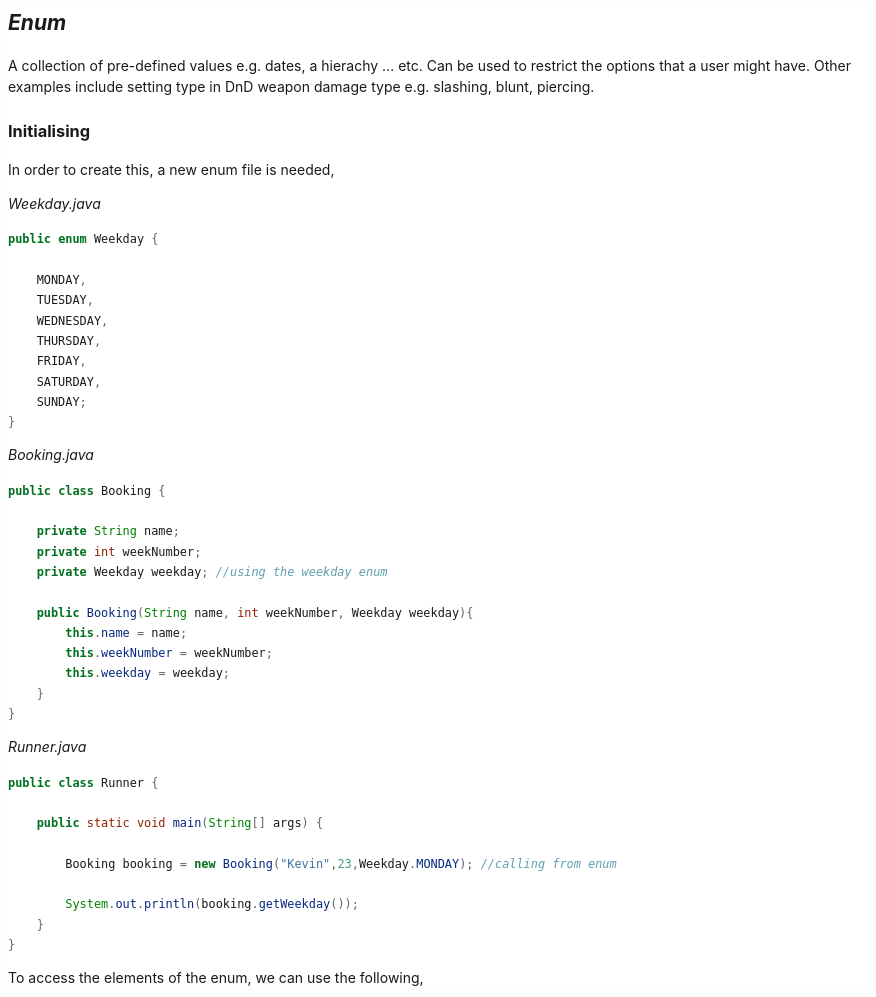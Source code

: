 ## ***Enum***

A collection of pre-defined values e.g. dates, a hierachy ... etc. Can be used to restrict the options that a user might have. Other examples include setting type in DnD weapon damage type e.g. slashing, blunt, piercing.

### **Initialising**

In order to create this, a new enum file is needed,

*Weekday.java*
```java
public enum Weekday {

    MONDAY,
    TUESDAY,
    WEDNESDAY,
    THURSDAY,
    FRIDAY,
    SATURDAY,
    SUNDAY;
}
```

*Booking.java*
```java
public class Booking {

    private String name;
    private int weekNumber;
    private Weekday weekday; //using the weekday enum

    public Booking(String name, int weekNumber, Weekday weekday){
        this.name = name;
        this.weekNumber = weekNumber;
        this.weekday = weekday;
    }
}
```

*Runner.java*
```java
public class Runner {

    public static void main(String[] args) {

        Booking booking = new Booking("Kevin",23,Weekday.MONDAY); //calling from enum

        System.out.println(booking.getWeekday());
    }
}
```

To access the elements of the enum, we can use the following,
